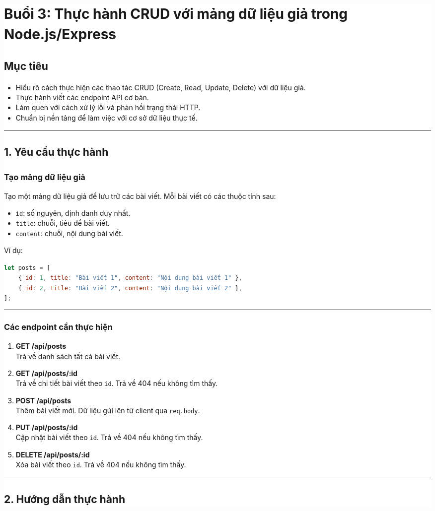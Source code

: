 # Buổi 3: Thực hành CRUD với mảng dữ liệu giả trong Node.js/Express

## Mục tiêu

-   Hiểu rõ cách thực hiện các thao tác CRUD (Create, Read, Update, Delete) với dữ liệu giả.
-   Thực hành viết các endpoint API cơ bản.
-   Làm quen với cách xử lý lỗi và phản hồi trạng thái HTTP.
-   Chuẩn bị nền tảng để làm việc với cơ sở dữ liệu thực tế.

---

## 1. Yêu cầu thực hành

### Tạo mảng dữ liệu giả

Tạo một mảng dữ liệu giả để lưu trữ các bài viết. Mỗi bài viết có các thuộc tính sau:

-   `id`: số nguyên, định danh duy nhất.
-   `title`: chuỗi, tiêu đề bài viết.
-   `content`: chuỗi, nội dung bài viết.

Ví dụ:

```js
let posts = [
    { id: 1, title: "Bài viết 1", content: "Nội dung bài viết 1" },
    { id: 2, title: "Bài viết 2", content: "Nội dung bài viết 2" },
];
```

---

### Các endpoint cần thực hiện

1. **GET /api/posts**  
   Trả về danh sách tất cả bài viết.

2. **GET /api/posts/:id**  
   Trả về chi tiết bài viết theo `id`. Trả về 404 nếu không tìm thấy.

3. **POST /api/posts**  
   Thêm bài viết mới. Dữ liệu gửi lên từ client qua `req.body`.

4. **PUT /api/posts/:id**  
   Cập nhật bài viết theo `id`. Trả về 404 nếu không tìm thấy.

5. **DELETE /api/posts/:id**  
   Xóa bài viết theo `id`. Trả về 404 nếu không tìm thấy.

---

## 2. Hướng dẫn thực hành
